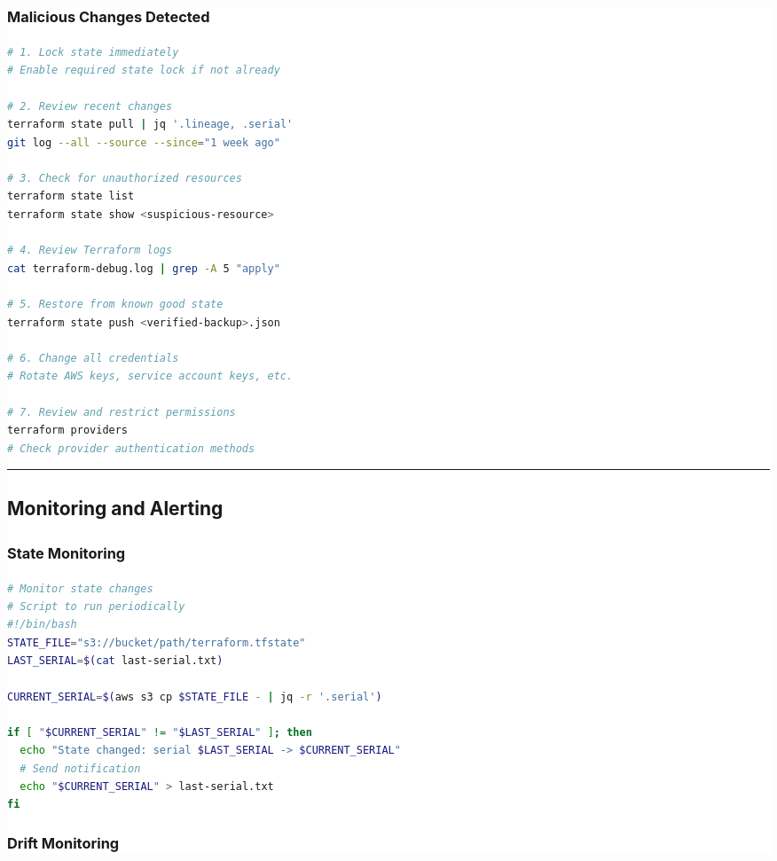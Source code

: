 ### Malicious Changes Detected

```bash
# 1. Lock state immediately
# Enable required state lock if not already

# 2. Review recent changes
terraform state pull | jq '.lineage, .serial'
git log --all --source --since="1 week ago"

# 3. Check for unauthorized resources
terraform state list
terraform state show <suspicious-resource>

# 4. Review Terraform logs
cat terraform-debug.log | grep -A 5 "apply"

# 5. Restore from known good state
terraform state push <verified-backup>.json

# 6. Change all credentials
# Rotate AWS keys, service account keys, etc.

# 7. Review and restrict permissions
terraform providers
# Check provider authentication methods
```

---

## Monitoring and Alerting

### State Monitoring

```bash
# Monitor state changes
# Script to run periodically
#!/bin/bash
STATE_FILE="s3://bucket/path/terraform.tfstate"
LAST_SERIAL=$(cat last-serial.txt)

CURRENT_SERIAL=$(aws s3 cp $STATE_FILE - | jq -r '.serial')

if [ "$CURRENT_SERIAL" != "$LAST_SERIAL" ]; then
  echo "State changed: serial $LAST_SERIAL -> $CURRENT_SERIAL"
  # Send notification
  echo "$CURRENT_SERIAL" > last-serial.txt
fi
```

### Drift Monitoring
